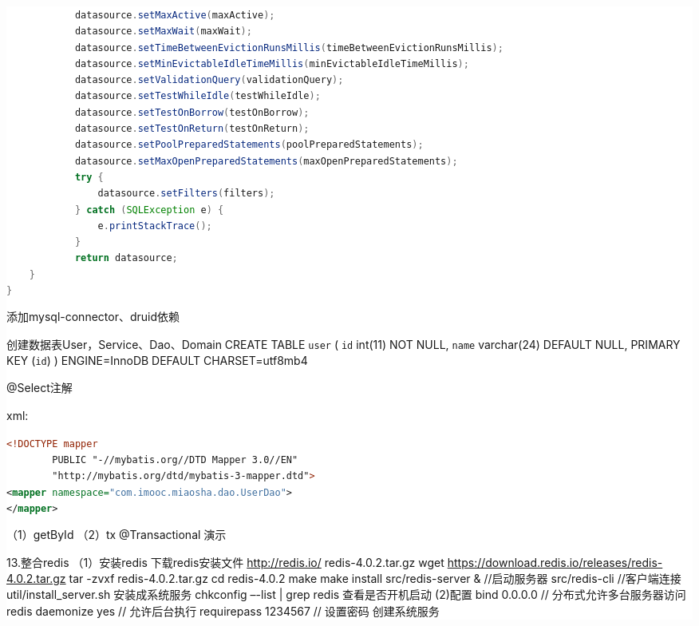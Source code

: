 ```java
	        datasource.setMaxActive(maxActive);
	        datasource.setMaxWait(maxWait);
	        datasource.setTimeBetweenEvictionRunsMillis(timeBetweenEvictionRunsMillis);
	        datasource.setMinEvictableIdleTimeMillis(minEvictableIdleTimeMillis);
	        datasource.setValidationQuery(validationQuery);
	        datasource.setTestWhileIdle(testWhileIdle);
	        datasource.setTestOnBorrow(testOnBorrow);
	        datasource.setTestOnReturn(testOnReturn);
	        datasource.setPoolPreparedStatements(poolPreparedStatements);
	        datasource.setMaxOpenPreparedStatements(maxOpenPreparedStatements);
	        try {
	            datasource.setFilters(filters);
	        } catch (SQLException e) {
	            e.printStackTrace();
	        }
	        return datasource;
	}
}
```

添加mysql-connector、druid依赖

创建数据表User，Service、Dao、Domain
CREATE TABLE `user` (
  `id` int(11) NOT NULL,
  `name` varchar(24) DEFAULT NULL,
  PRIMARY KEY (`id`)
) ENGINE=InnoDB DEFAULT CHARSET=utf8mb4

@Select注解

xml:
```xml
<!DOCTYPE mapper
        PUBLIC "-//mybatis.org//DTD Mapper 3.0//EN"
        "http://mybatis.org/dtd/mybatis-3-mapper.dtd">
<mapper namespace="com.imooc.miaosha.dao.UserDao">
</mapper>
```

（1）getById
（2）tx @Transactional 演示

13.整合redis
（1）安装redis
下载redis安装文件 http://redis.io/ redis-4.0.2.tar.gz
wget https://download.redis.io/releases/redis-4.0.2.tar.gz
tar -zvxf redis-4.0.2.tar.gz
cd redis-4.0.2
make 
make install
src/redis-server & //启动服务器
src/redis-cli //客户端连接
util/install_server.sh 安装成系统服务
chkconfig –-list | grep redis 查看是否开机启动
(2)配置
bind 0.0.0.0 // 分布式允许多台服务器访问redis
daemonize yes // 允许后台执行
requirepass 1234567 // 设置密码
创建系统服务
